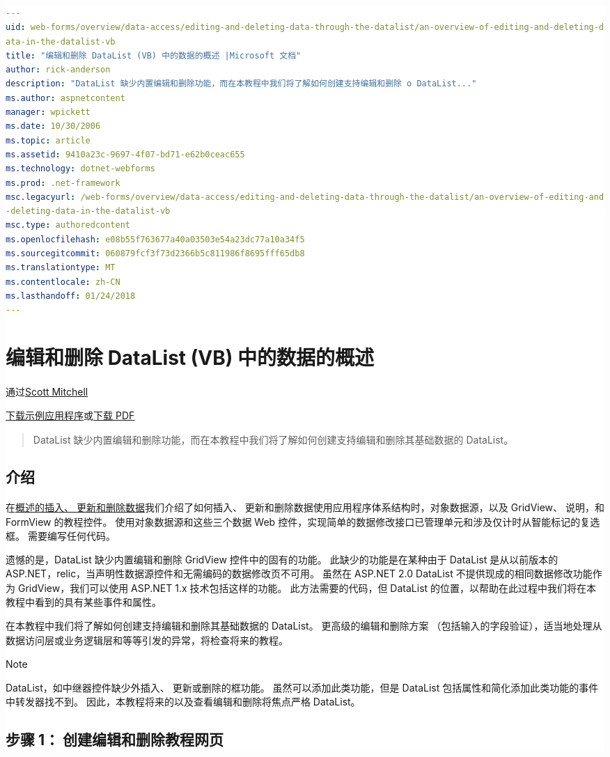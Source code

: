 ```yaml
---
uid: web-forms/overview/data-access/editing-and-deleting-data-through-the-datalist/an-overview-of-editing-and-deleting-data-in-the-datalist-vb
title: "编辑和删除 DataList (VB) 中的数据的概述 |Microsoft 文档"
author: rick-anderson
description: "DataList 缺少内置编辑和删除功能，而在本教程中我们将了解如何创建支持编辑和删除 o DataList..."
ms.author: aspnetcontent
manager: wpickett
ms.date: 10/30/2006
ms.topic: article
ms.assetid: 9410a23c-9697-4f07-bd71-e62b0ceac655
ms.technology: dotnet-webforms
ms.prod: .net-framework
msc.legacyurl: /web-forms/overview/data-access/editing-and-deleting-data-through-the-datalist/an-overview-of-editing-and-deleting-data-in-the-datalist-vb
msc.type: authoredcontent
ms.openlocfilehash: e08b55f763677a40a03503e54a23dc77a10a34f5
ms.sourcegitcommit: 060879fcf3f73d2366b5c811986f8695fff65db8
ms.translationtype: MT
ms.contentlocale: zh-CN
ms.lasthandoff: 01/24/2018
---
```

<a name="an-overview-of-editing-and-deleting-data-in-the-datalist-vb"></a>编辑和删除 DataList (VB) 中的数据的概述
====================
通过[Scott Mitchell](https://twitter.com/ScottOnWriting)

[下载示例应用程序](http://download.microsoft.com/download/9/c/1/9c1d03ee-29ba-4d58-aa1a-f201dcc822ea/ASPNET_Data_Tutorial_36_VB.exe)或[下载 PDF](an-overview-of-editing-and-deleting-data-in-the-datalist-vb/_static/datatutorial36vb1.pdf)

> DataList 缺少内置编辑和删除功能，而在本教程中我们将了解如何创建支持编辑和删除其基础数据的 DataList。


## <a name="introduction"></a>介绍

在[概述的插入、 更新和删除数据](../editing-inserting-and-deleting-data/an-overview-of-inserting-updating-and-deleting-data-cs.md)我们介绍了如何插入、 更新和删除数据使用应用程序体系结构时，对象数据源，以及 GridView、 说明，和 FormView 的教程控件。 使用对象数据源和这些三个数据 Web 控件，实现简单的数据修改接口已管理单元和涉及仅计时从智能标记的复选框。 需要编写任何代码。

遗憾的是，DataList 缺少内置编辑和删除 GridView 控件中的固有的功能。 此缺少的功能是在某种由于 DataList 是从以前版本的 ASP.NET，relic，当声明性数据源控件和无需编码的数据修改页不可用。 虽然在 ASP.NET 2.0 DataList 不提供现成的相同数据修改功能作为 GridView，我们可以使用 ASP.NET 1.x 技术包括这样的功能。 此方法需要的代码，但 DataList 的位置，以帮助在此过程中我们将在本教程中看到的具有某些事件和属性。

在本教程中我们将了解如何创建支持编辑和删除其基础数据的 DataList。 更高级的编辑和删除方案 （包括输入的字段验证），适当地处理从数据访问层或业务逻辑层和等等引发的异常，将检查将来的教程。

> [!NOTE]
> DataList，如中继器控件缺少外插入、 更新或删除的框功能。 虽然可以添加此类功能，但是 DataList 包括属性和简化添加此类功能的事件中转发器找不到。 因此，本教程将来的以及查看编辑和删除将焦点严格 DataList。


## <a name="step-1-creating-the-editing-and-deleting-tutorials-web-pages"></a>步骤 1： 创建编辑和删除教程网页
